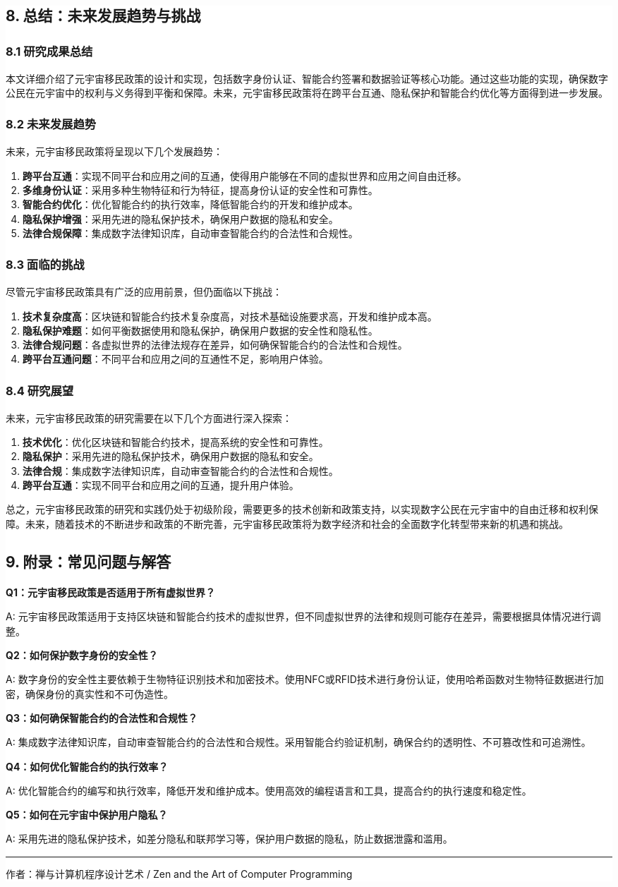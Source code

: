 ## 8. 总结：未来发展趋势与挑战

### 8.1 研究成果总结

本文详细介绍了元宇宙移民政策的设计和实现，包括数字身份认证、智能合约签署和数据验证等核心功能。通过这些功能的实现，确保数字公民在元宇宙中的权利与义务得到平衡和保障。未来，元宇宙移民政策将在跨平台互通、隐私保护和智能合约优化等方面得到进一步发展。

### 8.2 未来发展趋势

未来，元宇宙移民政策将呈现以下几个发展趋势：

1. **跨平台互通**：实现不同平台和应用之间的互通，使得用户能够在不同的虚拟世界和应用之间自由迁移。
2. **多维身份认证**：采用多种生物特征和行为特征，提高身份认证的安全性和可靠性。
3. **智能合约优化**：优化智能合约的执行效率，降低智能合约的开发和维护成本。
4. **隐私保护增强**：采用先进的隐私保护技术，确保用户数据的隐私和安全。
5. **法律合规保障**：集成数字法律知识库，自动审查智能合约的合法性和合规性。

### 8.3 面临的挑战

尽管元宇宙移民政策具有广泛的应用前景，但仍面临以下挑战：

1. **技术复杂度高**：区块链和智能合约技术复杂度高，对技术基础设施要求高，开发和维护成本高。
2. **隐私保护难题**：如何平衡数据使用和隐私保护，确保用户数据的安全性和隐私性。
3. **法律合规问题**：各虚拟世界的法律法规存在差异，如何确保智能合约的合法性和合规性。
4. **跨平台互通问题**：不同平台和应用之间的互通性不足，影响用户体验。

### 8.4 研究展望

未来，元宇宙移民政策的研究需要在以下几个方面进行深入探索：

1. **技术优化**：优化区块链和智能合约技术，提高系统的安全性和可靠性。
2. **隐私保护**：采用先进的隐私保护技术，确保用户数据的隐私和安全。
3. **法律合规**：集成数字法律知识库，自动审查智能合约的合法性和合规性。
4. **跨平台互通**：实现不同平台和应用之间的互通，提升用户体验。

总之，元宇宙移民政策的研究和实践仍处于初级阶段，需要更多的技术创新和政策支持，以实现数字公民在元宇宙中的自由迁移和权利保障。未来，随着技术的不断进步和政策的不断完善，元宇宙移民政策将为数字经济和社会的全面数字化转型带来新的机遇和挑战。

## 9. 附录：常见问题与解答

**Q1：元宇宙移民政策是否适用于所有虚拟世界？**

A: 元宇宙移民政策适用于支持区块链和智能合约技术的虚拟世界，但不同虚拟世界的法律和规则可能存在差异，需要根据具体情况进行调整。

**Q2：如何保护数字身份的安全性？**

A: 数字身份的安全性主要依赖于生物特征识别技术和加密技术。使用NFC或RFID技术进行身份认证，使用哈希函数对生物特征数据进行加密，确保身份的真实性和不可伪造性。

**Q3：如何确保智能合约的合法性和合规性？**

A: 集成数字法律知识库，自动审查智能合约的合法性和合规性。采用智能合约验证机制，确保合约的透明性、不可篡改性和可追溯性。

**Q4：如何优化智能合约的执行效率？**

A: 优化智能合约的编写和执行效率，降低开发和维护成本。使用高效的编程语言和工具，提高合约的执行速度和稳定性。

**Q5：如何在元宇宙中保护用户隐私？**

A: 采用先进的隐私保护技术，如差分隐私和联邦学习等，保护用户数据的隐私，防止数据泄露和滥用。

---

作者：禅与计算机程序设计艺术 / Zen and the Art of Computer Programming

